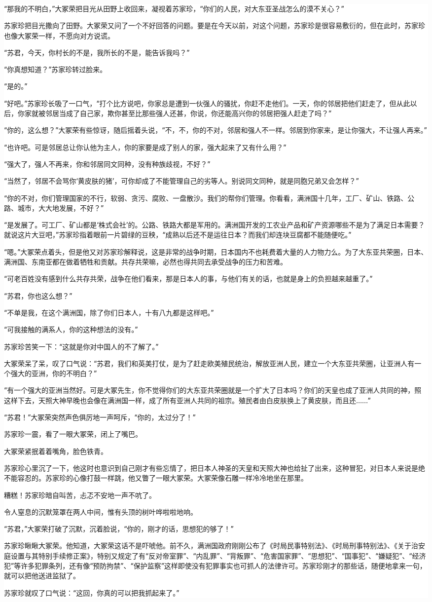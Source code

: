 “那我的不明白，”大冢荣把目光从田野上收回来，凝视着苏家珍，“你们的人民，对大东亚圣战怎么的漠不关心？”

苏家珍把目光撒向了田野。大冢荣又问了一个不好回答的问题。要是在今天以前，对这个问题，苏家珍是很容易敷衍的，但在此时，苏家珍也像大冢荣一样，不愿向对方说谎。

“苏君，今天，你村长的不是，我所长的不是，能告诉我吗？”

“你真想知道？”苏家珍转过脸来。

“是的。”

“好吧。”苏家珍长吸了一口气，“打个比方说吧，你家总是遭到一伙强人的骚扰，你赶不走他们。一天，你的邻居把他们赶走了，但从此以后，你家就被邻居当成了自己家，欺你甚至比那些强人还甚，你说，你还能高兴你的邻居把强人赶走了吗？”

“你的，这么想？”大冢荣有些惊讶，随后摇着头说，“不，不，你的不对，邻居和强人不一样。邻居到你家来，是让你强大，不让强人再来。”

“也许吧。可是邻居总让你认他为主人，你的家要是成了别人的家，强大起来了又有什么用？”

“强大了，强人不再来，你和邻居同文同种，没有种族歧视，不好？”

“当然了，邻居不会骂你‘黄皮肤的猪’，可你却成了不能管理自己的劣等人。别说同文同种，就是同胞兄弟又会怎样？”

“你的不对，你们管理国家的不行，软弱、贪污、腐败、一盘散沙。我们的帮你们管理。你看看，满洲国十几年，工厂、矿山、铁路、公路、城市，大大地发展，不好？”

“是发展了。可工厂、矿山都是‘株式会社’的。公路、铁路大都是军用的。满洲国开发的工农业产品和矿产资源哪些不是为了满足日本需要？就说这片大豆吧，”苏家珍指着眼前一片碧绿的豆秧，“成熟以后还不是运往日本？而我们却连块豆腐都不能随便吃。”

“嗯。”大冢荣点着头，但是他又对苏家珍解释说，这是非常的战争时期，日本国内不也耗费着大量的人力物力么。为了大东亚共荣圈，日本、满洲国、东南亚都在做着牺牲和贡献。共存共荣嘛，必然也得共同去承受战争的压力和苦难。

“可老百姓没有感到什么共存共荣，战争在他们看来，那是日本人的事，与他们有关的话，也就是身上的负担越来越重了。”

“苏君，你也这么想？”

“不单是我，在这个满洲国，除了你们日本人，十有八九都是这样吧。”

“可我接触的满系人，你的这种想法的没有。”

苏家珍苦笑一下：“这就是你对中国人的不了解了。”

大冢荣呆了呆，叹了口气说：“苏君，我们和英美打仗，是为了赶走欧美殖民统治，解放亚洲人民，建立一个大东亚共荣圈，让亚洲人有一个强大的亚洲，你的不明白？”

“有一个强大的亚洲当然好。可是大冢先生，你不觉得你们的大东亚共荣圈就是一个扩大了日本吗？你们的天皇也成了亚洲人共同的神，照这样下去，天照大神早晚也会像在满洲国一样，成了所有亚洲人共同的祖宗。殖民者由白皮肤换上了黄皮肤，而且还……”

“苏君！”大冢荣突然声色俱厉地一声呵斥，“你的，太过分了！”

苏家珍一震，看了一眼大冢荣，闭上了嘴巴。

大冢荣紧抿着着嘴角，脸色铁青。

苏家珍心里沉了一下，他这时也意识到自己刚才有些忘情了，把日本人神圣的天皇和天照大神也给扯了出来，这种冒犯，对日本人来说是绝不能容忍的。苏家珍的心像打鼓一样跳，他又瞥了一眼大冢荣。大冢荣像石雕一样冷冷地坐在那里。

糟糕！苏家珍暗自叫苦，忐忑不安地一声不吭了。

令人窒息的沉默笼罩在两人中间，惟有头顶的树叶哗啦啦地响。

“苏君，”大冢荣打破了沉默，沉着脸说，“你的，刚才的话，思想犯的够了！”

苏家珍瞅瞅大冢荣。他知道，大冢荣这话不是吓唬他。前不久，满洲国政府刚刚公布了《时局民事特别法》、《时局刑事特别法》、《关于治安庭设置与其特别手续修正案》，特别又规定了有“反对帝室罪”、“内乱罪”、“背叛罪”、“危害国家罪”、“思想犯”、“国事犯”、“嫌疑犯”、“经济犯”等许多犯罪条列，还有像“预防拘禁”、“保护监察”这样即使没有犯罪事实也可抓人的法律许可。苏家珍刚才的那些话，随便地拿来一句，就可以把他送进监狱了。

苏家珍就叹了口气说：“这回，你真的可以把我抓起来了。”
